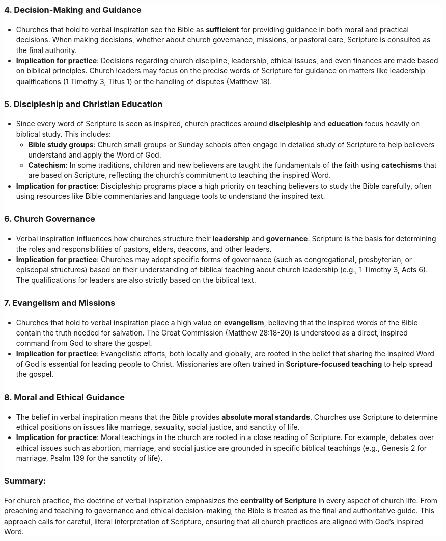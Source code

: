 ### 4. **Decision-Making and Guidance**
   - Churches that hold to verbal inspiration see the Bible as **sufficient** for providing guidance in both moral and practical decisions. When making decisions, whether about church governance, missions, or pastoral care, Scripture is consulted as the final authority.
   - **Implication for practice**: Decisions regarding church discipline, leadership, ethical issues, and even finances are made based on biblical principles. Church leaders may focus on the precise words of Scripture for guidance on matters like leadership qualifications (1 Timothy 3, Titus 1) or the handling of disputes (Matthew 18).

### 5. **Discipleship and Christian Education**
   - Since every word of Scripture is seen as inspired, church practices around **discipleship** and **education** focus heavily on biblical study. This includes:
     - **Bible study groups**: Church small groups or Sunday schools often engage in detailed study of Scripture to help believers understand and apply the Word of God.
     - **Catechism**: In some traditions, children and new believers are taught the fundamentals of the faith using **catechisms** that are based on Scripture, reflecting the church’s commitment to teaching the inspired Word.
   - **Implication for practice**: Discipleship programs place a high priority on teaching believers to study the Bible carefully, often using resources like Bible commentaries and language tools to understand the inspired text.

### 6. **Church Governance**
   - Verbal inspiration influences how churches structure their **leadership** and **governance**. Scripture is the basis for determining the roles and responsibilities of pastors, elders, deacons, and other leaders.
   - **Implication for practice**: Churches may adopt specific forms of governance (such as congregational, presbyterian, or episcopal structures) based on their understanding of biblical teaching about church leadership (e.g., 1 Timothy 3, Acts 6). The qualifications for leaders are also strictly based on the biblical text.

### 7. **Evangelism and Missions**
   - Churches that hold to verbal inspiration place a high value on **evangelism**, believing that the inspired words of the Bible contain the truth needed for salvation. The Great Commission (Matthew 28:18-20) is understood as a direct, inspired command from God to share the gospel.
   - **Implication for practice**: Evangelistic efforts, both locally and globally, are rooted in the belief that sharing the inspired Word of God is essential for leading people to Christ. Missionaries are often trained in **Scripture-focused teaching** to help spread the gospel.

### 8. **Moral and Ethical Guidance**
   - The belief in verbal inspiration means that the Bible provides **absolute moral standards**. Churches use Scripture to determine ethical positions on issues like marriage, sexuality, social justice, and sanctity of life.
   - **Implication for practice**: Moral teachings in the church are rooted in a close reading of Scripture. For example, debates over ethical issues such as abortion, marriage, and social justice are grounded in specific biblical teachings (e.g., Genesis 2 for marriage, Psalm 139 for the sanctity of life).

### Summary:
For church practice, the doctrine of verbal inspiration emphasizes the **centrality of Scripture** in every aspect of church life. From preaching and teaching to governance and ethical decision-making, the Bible is treated as the final and authoritative guide. This approach calls for careful, literal interpretation of Scripture, ensuring that all church practices are aligned with God’s inspired Word.
